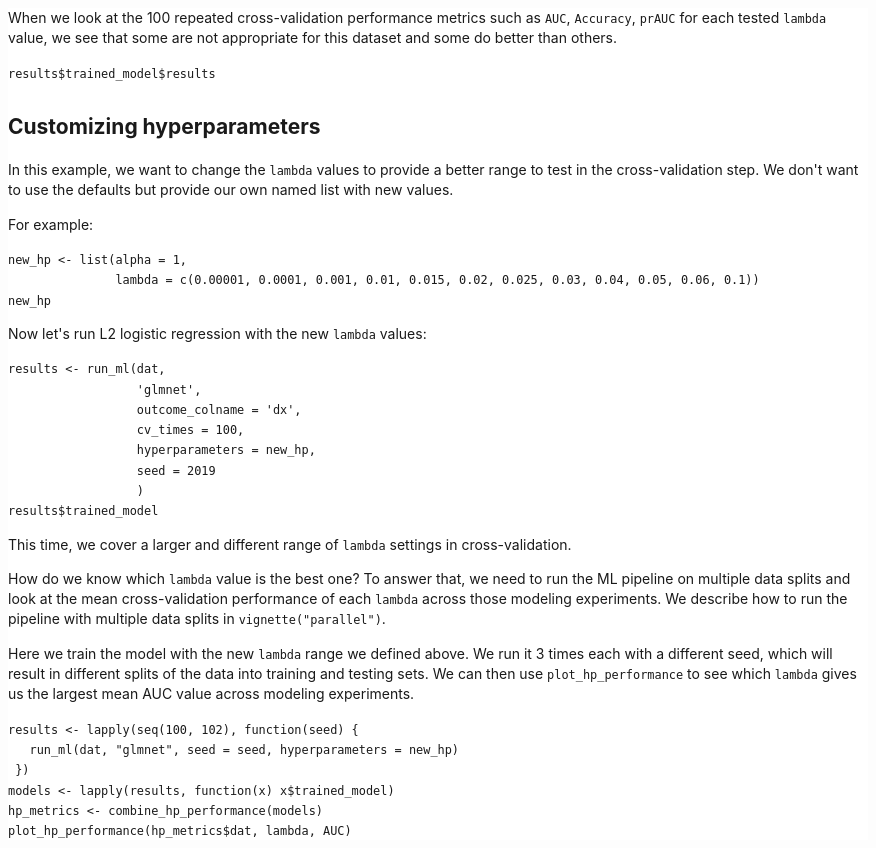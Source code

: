 When we look at the 100 repeated cross-validation performance metrics such as 
`AUC`, `Accuracy`, `prAUC` for each tested `lambda` value, 
we see that some are not appropriate for this dataset and some do better than others. 

```{r}
results$trained_model$results
```

## Customizing hyperparameters

In this example, we want to change the `lambda` values to provide a better range to test in the cross-validation step. 
We don't want to use the defaults but provide our own named list with new values. 

For example:

```{r}
new_hp <- list(alpha = 1, 
               lambda = c(0.00001, 0.0001, 0.001, 0.01, 0.015, 0.02, 0.025, 0.03, 0.04, 0.05, 0.06, 0.1))
new_hp
```

Now let's run L2 logistic regression with the new `lambda` values:

```{r, warning = FALSE}
results <- run_ml(dat,
                  'glmnet',
                  outcome_colname = 'dx',
                  cv_times = 100,
                  hyperparameters = new_hp,
                  seed = 2019
                  )
results$trained_model
```

This time, we cover a larger and different range of `lambda` settings in cross-validation. 

How do we know which `lambda` value is the best one? 
To answer that, we need to run the ML pipeline on multiple data splits 
and look at the mean cross-validation performance of each `lambda` across those modeling experiments. 
We describe how to run the pipeline with multiple data splits in `vignette("parallel")`.

Here we train the model with the new `lambda` range we defined above. 
We run it 3 times each with a different seed, which will result in different
splits of the data into training and testing sets.
We can then use `plot_hp_performance` to see which `lambda` gives us the largest mean AUC value across modeling experiments. 


```{r, warning = FALSE}
results <- lapply(seq(100, 102), function(seed) {
   run_ml(dat, "glmnet", seed = seed, hyperparameters = new_hp)
 })
models <- lapply(results, function(x) x$trained_model)
hp_metrics <- combine_hp_performance(models)
plot_hp_performance(hp_metrics$dat, lambda, AUC)
```
